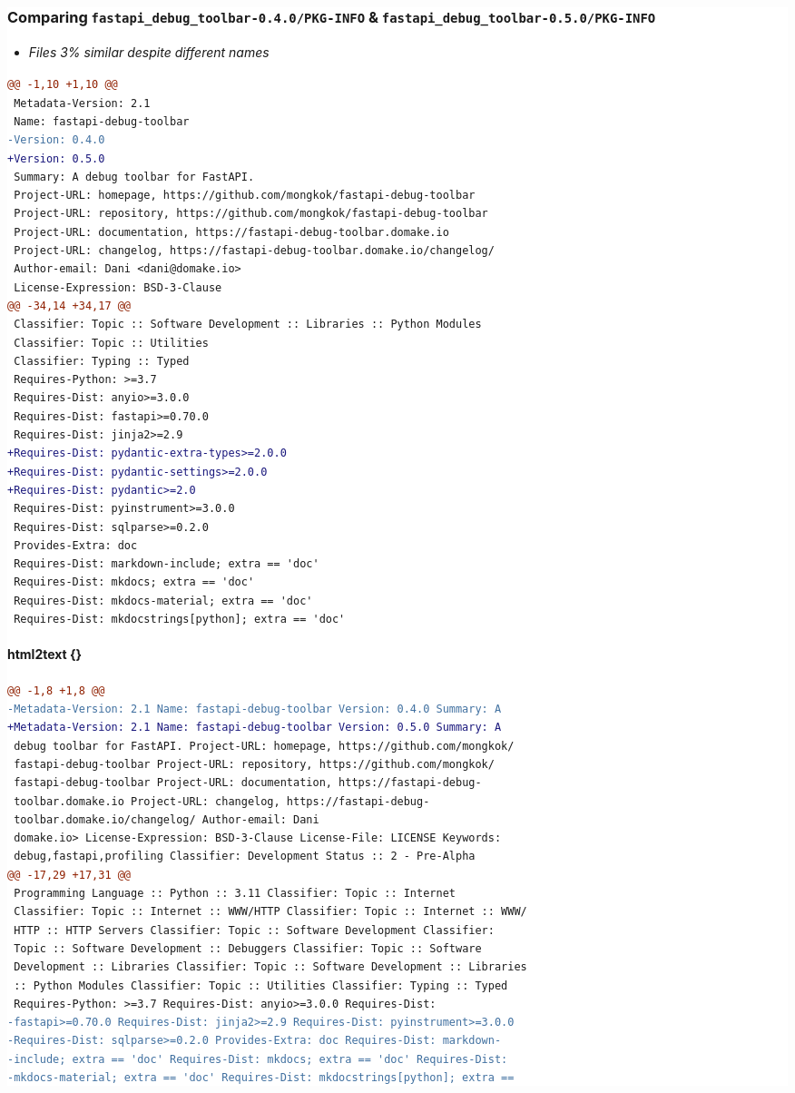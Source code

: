 ```diff
```

### Comparing `fastapi_debug_toolbar-0.4.0/PKG-INFO` & `fastapi_debug_toolbar-0.5.0/PKG-INFO`

 * *Files 3% similar despite different names*

```diff
@@ -1,10 +1,10 @@
 Metadata-Version: 2.1
 Name: fastapi-debug-toolbar
-Version: 0.4.0
+Version: 0.5.0
 Summary: A debug toolbar for FastAPI.
 Project-URL: homepage, https://github.com/mongkok/fastapi-debug-toolbar
 Project-URL: repository, https://github.com/mongkok/fastapi-debug-toolbar
 Project-URL: documentation, https://fastapi-debug-toolbar.domake.io
 Project-URL: changelog, https://fastapi-debug-toolbar.domake.io/changelog/
 Author-email: Dani <dani@domake.io>
 License-Expression: BSD-3-Clause
@@ -34,14 +34,17 @@
 Classifier: Topic :: Software Development :: Libraries :: Python Modules
 Classifier: Topic :: Utilities
 Classifier: Typing :: Typed
 Requires-Python: >=3.7
 Requires-Dist: anyio>=3.0.0
 Requires-Dist: fastapi>=0.70.0
 Requires-Dist: jinja2>=2.9
+Requires-Dist: pydantic-extra-types>=2.0.0
+Requires-Dist: pydantic-settings>=2.0.0
+Requires-Dist: pydantic>=2.0
 Requires-Dist: pyinstrument>=3.0.0
 Requires-Dist: sqlparse>=0.2.0
 Provides-Extra: doc
 Requires-Dist: markdown-include; extra == 'doc'
 Requires-Dist: mkdocs; extra == 'doc'
 Requires-Dist: mkdocs-material; extra == 'doc'
 Requires-Dist: mkdocstrings[python]; extra == 'doc'
```

#### html2text {}

```diff
@@ -1,8 +1,8 @@
-Metadata-Version: 2.1 Name: fastapi-debug-toolbar Version: 0.4.0 Summary: A
+Metadata-Version: 2.1 Name: fastapi-debug-toolbar Version: 0.5.0 Summary: A
 debug toolbar for FastAPI. Project-URL: homepage, https://github.com/mongkok/
 fastapi-debug-toolbar Project-URL: repository, https://github.com/mongkok/
 fastapi-debug-toolbar Project-URL: documentation, https://fastapi-debug-
 toolbar.domake.io Project-URL: changelog, https://fastapi-debug-
 toolbar.domake.io/changelog/ Author-email: Dani
 domake.io> License-Expression: BSD-3-Clause License-File: LICENSE Keywords:
 debug,fastapi,profiling Classifier: Development Status :: 2 - Pre-Alpha
@@ -17,29 +17,31 @@
 Programming Language :: Python :: 3.11 Classifier: Topic :: Internet
 Classifier: Topic :: Internet :: WWW/HTTP Classifier: Topic :: Internet :: WWW/
 HTTP :: HTTP Servers Classifier: Topic :: Software Development Classifier:
 Topic :: Software Development :: Debuggers Classifier: Topic :: Software
 Development :: Libraries Classifier: Topic :: Software Development :: Libraries
 :: Python Modules Classifier: Topic :: Utilities Classifier: Typing :: Typed
 Requires-Python: >=3.7 Requires-Dist: anyio>=3.0.0 Requires-Dist:
-fastapi>=0.70.0 Requires-Dist: jinja2>=2.9 Requires-Dist: pyinstrument>=3.0.0
-Requires-Dist: sqlparse>=0.2.0 Provides-Extra: doc Requires-Dist: markdown-
-include; extra == 'doc' Requires-Dist: mkdocs; extra == 'doc' Requires-Dist:
-mkdocs-material; extra == 'doc' Requires-Dist: mkdocstrings[python]; extra ==
```